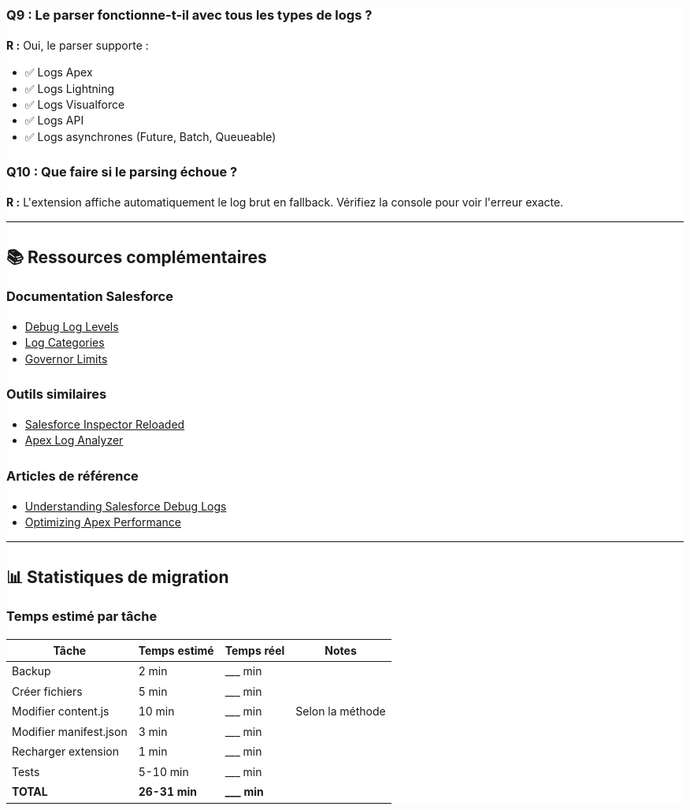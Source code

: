 ```javascript
```

### Q9 : Le parser fonctionne-t-il avec tous les types de logs ?
**R :** Oui, le parser supporte :
- ✅ Logs Apex
- ✅ Logs Lightning
- ✅ Logs Visualforce
- ✅ Logs API
- ✅ Logs asynchrones (Future, Batch, Queueable)

### Q10 : Que faire si le parsing échoue ?
**R :** L'extension affiche automatiquement le log brut en fallback. Vérifiez la console pour voir l'erreur exacte.

---

## 📚 Ressources complémentaires

### Documentation Salesforce

- [Debug Log Levels](https://developer.salesforce.com/docs/atlas.en-us.apexcode.meta/apexcode/apex_debugging_debug_log.htm)
- [Log Categories](https://developer.salesforce.com/docs/atlas.en-us.apexcode.meta/apexcode/apex_debugging_debug_log_categories.htm)
- [Governor Limits](https://developer.salesforce.com/docs/atlas.en-us.apexcode.meta/apexcode/apex_gov_limits.htm)

### Outils similaires

- [Salesforce Inspector Reloaded](https://github.com/tprouvot/Salesforce-Inspector-reloaded)
- [Apex Log Analyzer](https://github.com/financialforcedev/apex-log-analyzer)

### Articles de référence

- [Understanding Salesforce Debug Logs](https://developer.salesforce.com/blogs/2020/01/understanding-debug-logs)
- [Optimizing Apex Performance](https://developer.salesforce.com/docs/atlas.en-us.apexcode.meta/apexcode/apex_profiling.htm)

---

## 📊 Statistiques de migration

### Temps estimé par tâche

| Tâche | Temps estimé | Temps réel | Notes |
|-------|--------------|------------|-------|
| Backup | 2 min | ___ min | |
| Créer fichiers | 5 min | ___ min | |
| Modifier content.js | 10 min | ___ min | Selon la méthode |
| Modifier manifest.json | 3 min | ___ min | |
| Recharger extension | 1 min | ___ min | |
| Tests | 5-10 min | ___ min | |
| **TOTAL** | **26-31 min** | **___ min** | |
